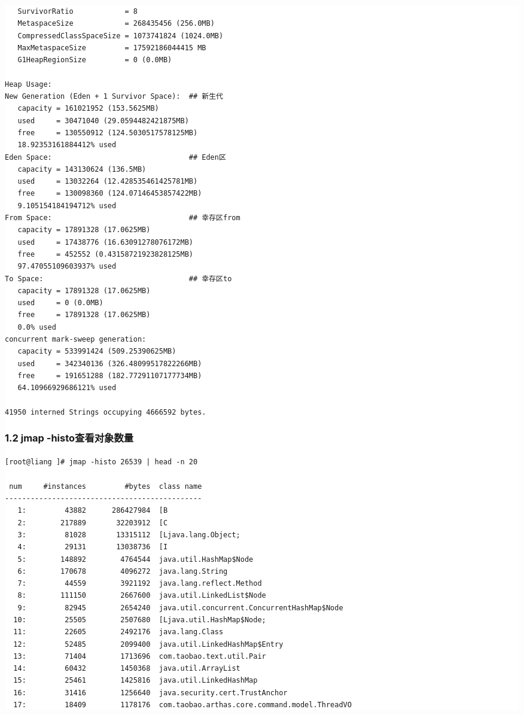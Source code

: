 ```shell
   SurvivorRatio            = 8
   MetaspaceSize            = 268435456 (256.0MB)
   CompressedClassSpaceSize = 1073741824 (1024.0MB)
   MaxMetaspaceSize         = 17592186044415 MB
   G1HeapRegionSize         = 0 (0.0MB)

Heap Usage:
New Generation (Eden + 1 Survivor Space):  ## 新生代
   capacity = 161021952 (153.5625MB)
   used     = 30471040 (29.0594482421875MB)
   free     = 130550912 (124.5030517578125MB)
   18.92353161884412% used
Eden Space:                                ## Eden区
   capacity = 143130624 (136.5MB)
   used     = 13032264 (12.428535461425781MB)
   free     = 130098360 (124.07146453857422MB)
   9.105154184194712% used
From Space:                                ## 幸存区from
   capacity = 17891328 (17.0625MB)
   used     = 17438776 (16.63091278076172MB)
   free     = 452552 (0.43158721923828125MB)
   97.47055109603937% used
To Space:                                  ## 幸存区to
   capacity = 17891328 (17.0625MB)
   used     = 0 (0.0MB)
   free     = 17891328 (17.0625MB)
   0.0% used
concurrent mark-sweep generation:
   capacity = 533991424 (509.25390625MB)
   used     = 342340136 (326.48099517822266MB)
   free     = 191651288 (182.77291107177734MB)
   64.10966929686121% used

41950 interned Strings occupying 4666592 bytes.
```

### 1.2 jmap -histo查看对象数量

```shell
[root@liang ]# jmap -histo 26539 | head -n 20

 num     #instances         #bytes  class name
----------------------------------------------
   1:         43882      286427984  [B
   2:        217889       32203912  [C
   3:         81028       13315112  [Ljava.lang.Object;
   4:         29131       13038736  [I
   5:        148892        4764544  java.util.HashMap$Node
   6:        170678        4096272  java.lang.String
   7:         44559        3921192  java.lang.reflect.Method
   8:        111150        2667600  java.util.LinkedList$Node
   9:         82945        2654240  java.util.concurrent.ConcurrentHashMap$Node
  10:         25505        2507680  [Ljava.util.HashMap$Node;
  11:         22605        2492176  java.lang.Class
  12:         52485        2099400  java.util.LinkedHashMap$Entry
  13:         71404        1713696  com.taobao.text.util.Pair
  14:         60432        1450368  java.util.ArrayList
  15:         25461        1425816  java.util.LinkedHashMap
  16:         31416        1256640  java.security.cert.TrustAnchor
  17:         18409        1178176  com.taobao.arthas.core.command.model.ThreadVO
```
